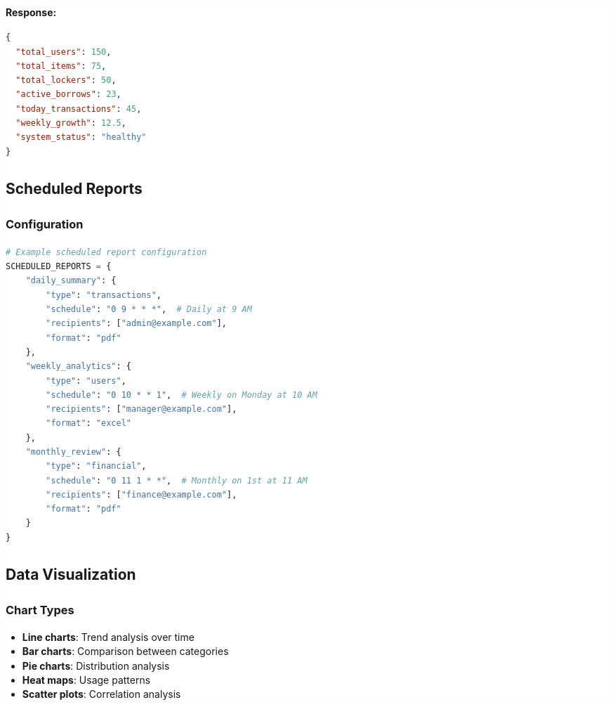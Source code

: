 **Response:**

```json
{
  "total_users": 150,
  "total_items": 75,
  "total_lockers": 50,
  "active_borrows": 23,
  "today_transactions": 45,
  "weekly_growth": 12.5,
  "system_status": "healthy"
}
```

## Scheduled Reports

### Configuration

```python
# Example scheduled report configuration
SCHEDULED_REPORTS = {
    "daily_summary": {
        "type": "transactions",
        "schedule": "0 9 * * *",  # Daily at 9 AM
        "recipients": ["admin@example.com"],
        "format": "pdf"
    },
    "weekly_analytics": {
        "type": "users",
        "schedule": "0 10 * * 1",  # Weekly on Monday at 10 AM
        "recipients": ["manager@example.com"],
        "format": "excel"
    },
    "monthly_review": {
        "type": "financial",
        "schedule": "0 11 1 * *",  # Monthly on 1st at 11 AM
        "recipients": ["finance@example.com"],
        "format": "pdf"
    }
}
```

## Data Visualization

### Chart Types

- **Line charts**: Trend analysis over time
- **Bar charts**: Comparison between categories
- **Pie charts**: Distribution analysis
- **Heat maps**: Usage patterns
- **Scatter plots**: Correlation analysis
